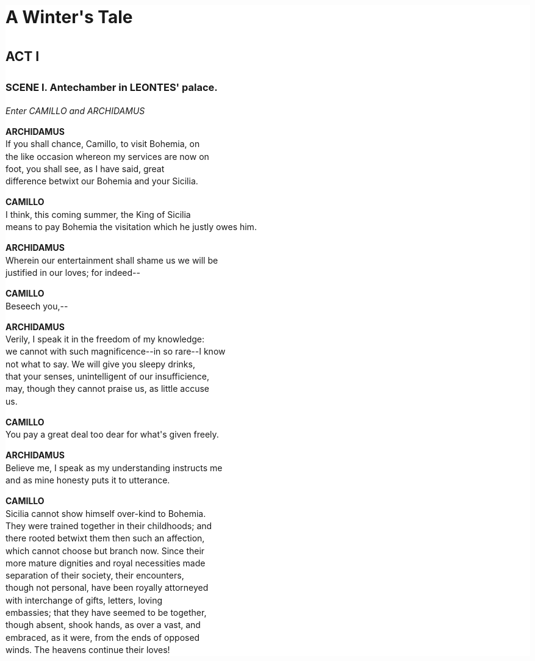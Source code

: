 # A Winter's Tale

## ACT I

### SCENE I. Antechamber in LEONTES' palace.

_Enter CAMILLO and ARCHIDAMUS_

**ARCHIDAMUS**  
If you shall chance, Camillo, to visit Bohemia, on  
the like occasion whereon my services are now on  
foot, you shall see, as I have said, great  
difference betwixt our Bohemia and your Sicilia.  

**CAMILLO**  
I think, this coming summer, the King of Sicilia  
means to pay Bohemia the visitation which he justly owes him.  

**ARCHIDAMUS**  
Wherein our entertainment shall shame us we will be  
justified in our loves; for indeed--  

**CAMILLO**  
Beseech you,--  

**ARCHIDAMUS**  
Verily, I speak it in the freedom of my knowledge:  
we cannot with such magnificence--in so rare--I know  
not what to say. We will give you sleepy drinks,  
that your senses, unintelligent of our insufficience,  
may, though they cannot praise us, as little accuse  
us.  

**CAMILLO**  
You pay a great deal too dear for what's given freely.  

**ARCHIDAMUS**  
Believe me, I speak as my understanding instructs me  
and as mine honesty puts it to utterance.  

**CAMILLO**  
Sicilia cannot show himself over-kind to Bohemia.  
They were trained together in their childhoods; and  
there rooted betwixt them then such an affection,  
which cannot choose but branch now. Since their  
more mature dignities and royal necessities made  
separation of their society, their encounters,  
though not personal, have been royally attorneyed  
with interchange of gifts, letters, loving  
embassies; that they have seemed to be together,  
though absent, shook hands, as over a vast, and  
embraced, as it were, from the ends of opposed  
winds. The heavens continue their loves!  
